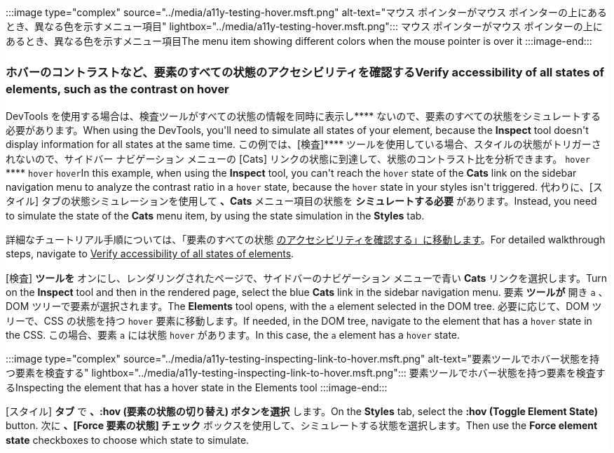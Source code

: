 :::image type="complex" source="../media/a11y-testing-hover.msft.png" alt-text="マウス ポインターがマウス ポインターの上にあるとき、異なる色を示すメニュー項目" lightbox="../media/a11y-testing-hover.msft.png":::
    <span data-ttu-id="4da66-350">マウス ポインターがマウス ポインターの上にあるとき、異なる色を示すメニュー項目</span><span class="sxs-lookup"><span data-stu-id="4da66-350">The menu item showing different colors when the mouse pointer is over it</span></span>
:::image-end:::

### <a name="verify-accessibility-of-all-states-of-elements-such-as-the-contrast-on-hover"></a><span data-ttu-id="4da66-351">ホバーのコントラストなど、要素のすべての状態のアクセシビリティを確認する</span><span class="sxs-lookup"><span data-stu-id="4da66-351">Verify accessibility of all states of elements, such as the contrast on hover</span></span>

<span data-ttu-id="4da66-352">DevTools を使用する場合は、検査ツールがすべての状態の情報を同時に表示し\*\*\*\* ないので、要素のすべての状態をシミュレートする必要があります。</span><span class="sxs-lookup"><span data-stu-id="4da66-352">When using the DevTools, you'll need to simulate all states of your element, because the **Inspect** tool doesn't display information for all states at the same time.</span></span> <span data-ttu-id="4da66-353">この例では、[検査]\*\*\*\* ツールを使用している場合、スタイルの状態がトリガーされないので、サイドバー ナビゲーション メニューの [Cats] リンクの状態に到達して、状態のコントラスト比を分析できます。 `hover` \*\*\*\* `hover` `hover`</span><span class="sxs-lookup"><span data-stu-id="4da66-353">In this example, when using the **Inspect** tool, you can't reach the `hover` state of the **Cats** link on the sidebar navigation menu to analyze the contrast ratio in a `hover` state, because the `hover` state in your styles isn't triggered.</span></span>  <span data-ttu-id="4da66-354">代わりに、[スタイル] タブの状態シミュレーションを使用して **、Cats** メニュー項目の状態を **シミュレートする必要** があります。</span><span class="sxs-lookup"><span data-stu-id="4da66-354">Instead, you need to simulate the state of the **Cats** menu item, by using the state simulation in the **Styles** tab.</span></span>

<span data-ttu-id="4da66-355">詳細なチュートリアル手順については、「要素のすべての状態 [のアクセシビリティを確認する」に移動します](test-inspect-states.md)。</span><span class="sxs-lookup"><span data-stu-id="4da66-355">For detailed walkthrough steps, navigate to [Verify accessibility of all states of elements](test-inspect-states.md).</span></span>

<span data-ttu-id="4da66-356">[検査] **ツールを** オンにし、レンダリングされたページで、サイドバーのナビゲーション メニューで青い **Cats** リンクを選択します。</span><span class="sxs-lookup"><span data-stu-id="4da66-356">Turn on the **Inspect** tool and then in the rendered page, select the blue **Cats** link in the sidebar navigation menu.</span></span>  <span data-ttu-id="4da66-357">要素 **ツールが** 開き `a` 、DOM ツリーで要素が選択されます。</span><span class="sxs-lookup"><span data-stu-id="4da66-357">The **Elements** tool opens, with the `a` element selected in the DOM tree.</span></span>  <span data-ttu-id="4da66-358">必要に応じて、DOM ツリーで、CSS の状態を持つ `hover` 要素に移動します。</span><span class="sxs-lookup"><span data-stu-id="4da66-358">If needed, in the DOM tree, navigate to the element that has a `hover` state in the CSS.</span></span>  <span data-ttu-id="4da66-359">この場合、要素 `a` には状態 `hover` があります。</span><span class="sxs-lookup"><span data-stu-id="4da66-359">In this case, the `a` element has a `hover` state.</span></span>

:::image type="complex" source="../media/a11y-testing-inspecting-link-to-hover.msft.png" alt-text="要素ツールでホバー状態を持つ要素を検査する" lightbox="../media/a11y-testing-inspecting-link-to-hover.msft.png":::
    <span data-ttu-id="4da66-361">要素ツールでホバー状態を持つ要素を検査する</span><span class="sxs-lookup"><span data-stu-id="4da66-361">Inspecting the element that has a hover state in the Elements tool</span></span>
:::image-end:::

<span data-ttu-id="4da66-362">[スタイル] **タブ** で **、\:hov (要素の状態の切り替え) ボタンを選択** します。</span><span class="sxs-lookup"><span data-stu-id="4da66-362">On the **Styles** tab, select the **\:hov (Toggle Element State)** button.</span></span>  <span data-ttu-id="4da66-363">次に **、[Force 要素の状態] チェック** ボックスを使用して、シミュレートする状態を選択します。</span><span class="sxs-lookup"><span data-stu-id="4da66-363">Then use the **Force element state** checkboxes to choose which state to simulate.</span></span>
